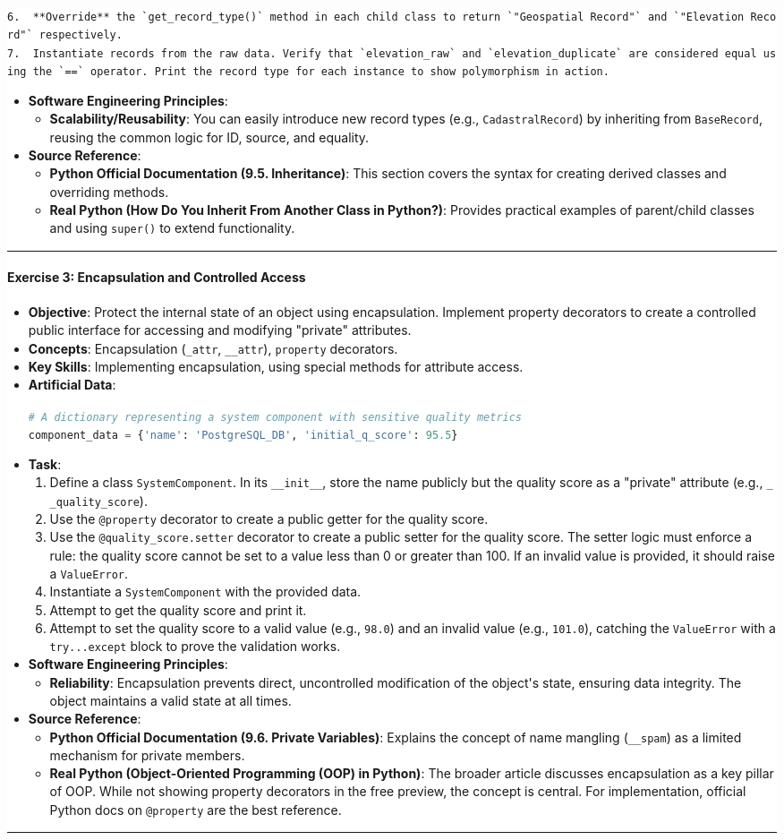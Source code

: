     6.  **Override** the `get_record_type()` method in each child class to return `"Geospatial Record"` and `"Elevation Record"` respectively.
    7.  Instantiate records from the raw data. Verify that `elevation_raw` and `elevation_duplicate` are considered equal using the `==` operator. Print the record type for each instance to show polymorphism in action.
*   **Software Engineering Principles**:
    *   **Scalability/Reusability**: You can easily introduce new record types (e.g., `CadastralRecord`) by inheriting from `BaseRecord`, reusing the common logic for ID, source, and equality.
*   **Source Reference**:
    *   **Python Official Documentation (9.5. Inheritance)**: This section covers the syntax for creating derived classes and overriding methods.
    *   **Real Python (How Do You Inherit From Another Class in Python?)**: Provides practical examples of parent/child classes and using `super()` to extend functionality.

---

#### **Exercise 3: Encapsulation and Controlled Access**

*   **Objective**: Protect the internal state of an object using encapsulation. Implement property decorators to create a controlled public interface for accessing and modifying "private" attributes.
*   **Concepts**: Encapsulation (`_attr`, `__attr`), `property` decorators.
*   **Key Skills**: Implementing encapsulation, using special methods for attribute access.
*   **Artificial Data**:
    ```python
    # A dictionary representing a system component with sensitive quality metrics
    component_data = {'name': 'PostgreSQL_DB', 'initial_q_score': 95.5}
    ```
*   **Task**:
    1.  Define a class `SystemComponent`. In its `__init__`, store the name publicly but the quality score as a "private" attribute (e.g., `__quality_score`).
    2.  Use the `@property` decorator to create a public getter for the quality score.
    3.  Use the `@quality_score.setter` decorator to create a public setter for the quality score. The setter logic must enforce a rule: the quality score cannot be set to a value less than 0 or greater than 100. If an invalid value is provided, it should raise a `ValueError`.
    4.  Instantiate a `SystemComponent` with the provided data.
    5.  Attempt to get the quality score and print it.
    6.  Attempt to set the quality score to a valid value (e.g., `98.0`) and an invalid value (e.g., `101.0`), catching the `ValueError` with a `try...except` block to prove the validation works.
*   **Software Engineering Principles**:
    *   **Reliability**: Encapsulation prevents direct, uncontrolled modification of the object's state, ensuring data integrity. The object maintains a valid state at all times.
*   **Source Reference**:
    *   **Python Official Documentation (9.6. Private Variables)**: Explains the concept of name mangling (`__spam`) as a limited mechanism for private members.
    *   **Real Python (Object-Oriented Programming (OOP) in Python)**: The broader article discusses encapsulation as a key pillar of OOP. While not showing property decorators in the free preview, the concept is central. For implementation, official Python docs on `@property` are the best reference.

---
